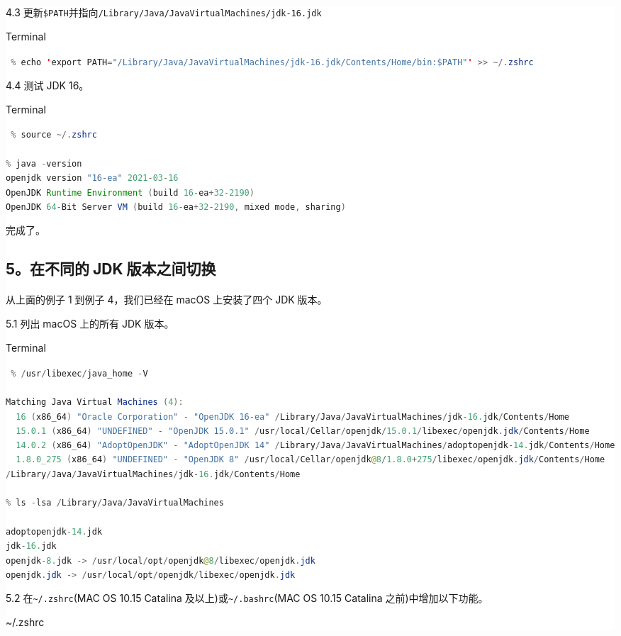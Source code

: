 4.3 更新`$PATH`并指向`/Library/Java/JavaVirtualMachines/jdk-16.jdk`

Terminal

```java
 % echo 'export PATH="/Library/Java/JavaVirtualMachines/jdk-16.jdk/Contents/Home/bin:$PATH"' >> ~/.zshrc 
```

4.4 测试 JDK 16。

Terminal

```java
 % source ~/.zshrc

% java -version
openjdk version "16-ea" 2021-03-16
OpenJDK Runtime Environment (build 16-ea+32-2190)
OpenJDK 64-Bit Server VM (build 16-ea+32-2190, mixed mode, sharing) 
```

完成了。

## 5。在不同的 JDK 版本之间切换

从上面的例子 1 到例子 4，我们已经在 macOS 上安装了四个 JDK 版本。

5.1 列出 macOS 上的所有 JDK 版本。

Terminal

```java
 % /usr/libexec/java_home -V

Matching Java Virtual Machines (4):
  16 (x86_64) "Oracle Corporation" - "OpenJDK 16-ea" /Library/Java/JavaVirtualMachines/jdk-16.jdk/Contents/Home
  15.0.1 (x86_64) "UNDEFINED" - "OpenJDK 15.0.1" /usr/local/Cellar/openjdk/15.0.1/libexec/openjdk.jdk/Contents/Home
  14.0.2 (x86_64) "AdoptOpenJDK" - "AdoptOpenJDK 14" /Library/Java/JavaVirtualMachines/adoptopenjdk-14.jdk/Contents/Home
  1.8.0_275 (x86_64) "UNDEFINED" - "OpenJDK 8" /usr/local/Cellar/openjdk@8/1.8.0+275/libexec/openjdk.jdk/Contents/Home
/Library/Java/JavaVirtualMachines/jdk-16.jdk/Contents/Home

% ls -lsa /Library/Java/JavaVirtualMachines

adoptopenjdk-14.jdk
jdk-16.jdk
openjdk-8.jdk -> /usr/local/opt/openjdk@8/libexec/openjdk.jdk
openjdk.jdk -> /usr/local/opt/openjdk/libexec/openjdk.jdk 
```

5.2 在`~/.zshrc`(MAC OS 10.15 Catalina 及以上)或`~/.bashrc`(MAC OS 10.15 Catalina 之前)中增加以下功能。

~/.zshrc
